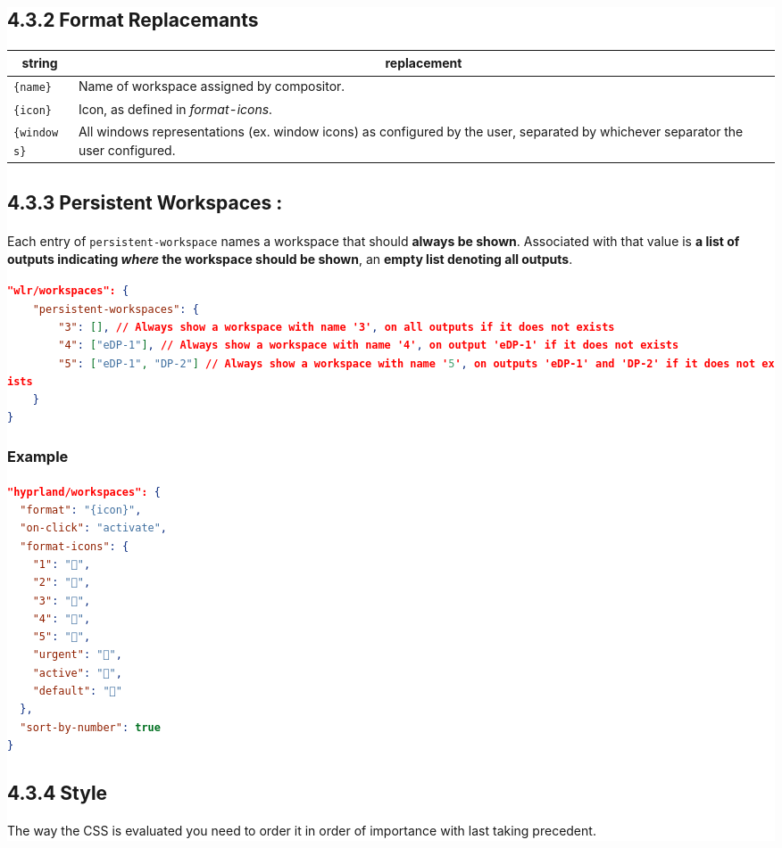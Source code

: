 ## 4.3.2 Format Replacemants

| string | replacement |
| ---- | ---- |
| `{name}` | Name of workspace assigned by compositor. |
| `{icon}` | Icon, as defined in _format-icons_. |
| `{windows}` | All windows representations (ex. window icons) as configured by the user, separated by whichever separator the user configured. |

## 4.3.3 Persistent Workspaces : 

Each entry of `persistent-workspace` names a workspace that should **always be shown**. Associated with that value is **a list of outputs indicating _where_ the workspace should be shown**, an **empty list denoting all outputs**.

```json
"wlr/workspaces": {
    "persistent-workspaces": {
        "3": [], // Always show a workspace with name '3', on all outputs if it does not exists
        "4": ["eDP-1"], // Always show a workspace with name '4', on output 'eDP-1' if it does not exists
        "5": ["eDP-1", "DP-2"] // Always show a workspace with name '5', on outputs 'eDP-1' and 'DP-2' if it does not exists
    }
}
```

### Example

```json
"hyprland/workspaces": {
  "format": "{icon}",
  "on-click": "activate",
  "format-icons": {
    "1": "",
    "2": "",
    "3": "",
    "4": "",
    "5": "",
    "urgent": "",
    "active": "",
    "default": ""
  },
  "sort-by-number": true
}
```

## 4.3.4 Style

The way the CSS is evaluated you need to order it in order of importance with last taking precedent.
